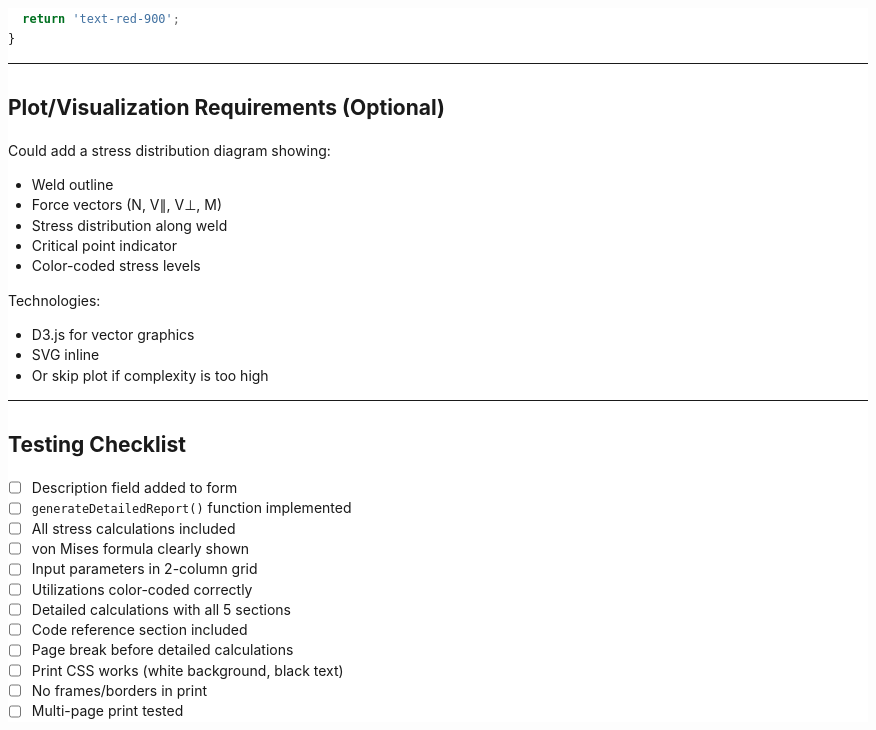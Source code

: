 ```javascript
  return 'text-red-900';
}
```

---

## Plot/Visualization Requirements (Optional)

Could add a stress distribution diagram showing:
- Weld outline
- Force vectors (N, V∥, V⊥, M)
- Stress distribution along weld
- Critical point indicator
- Color-coded stress levels

Technologies:
- D3.js for vector graphics
- SVG inline
- Or skip plot if complexity is too high

---

## Testing Checklist

- [ ] Description field added to form
- [ ] `generateDetailedReport()` function implemented
- [ ] All stress calculations included
- [ ] von Mises formula clearly shown
- [ ] Input parameters in 2-column grid
- [ ] Utilizations color-coded correctly
- [ ] Detailed calculations with all 5 sections
- [ ] Code reference section included
- [ ] Page break before detailed calculations
- [ ] Print CSS works (white background, black text)
- [ ] No frames/borders in print
- [ ] Multi-page print tested
